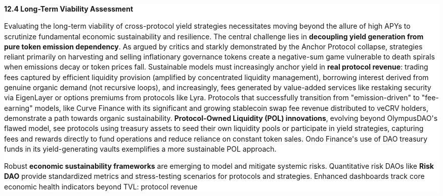 **12.4 Long-Term Viability Assessment**

Evaluating the long-term viability of cross-protocol yield strategies necessitates moving beyond the allure of high APYs to scrutinize fundamental economic sustainability and resilience. The central challenge lies in **decoupling yield generation from pure token emission dependency**. As argued by critics and starkly demonstrated by the Anchor Protocol collapse, strategies reliant primarily on harvesting and selling inflationary governance tokens create a negative-sum game vulnerable to death spirals when emissions decay or token prices fall. Sustainable models must increasingly anchor yield in **real protocol revenue**: trading fees captured by efficient liquidity provision (amplified by concentrated liquidity management), borrowing interest derived from genuine organic demand (not recursive loops), and increasingly, fees generated by value-added services like restaking security via EigenLayer or options premiums from protocols like Lyra. Protocols that successfully transition from "emission-driven" to "fee-earning" models, like Curve Finance with its significant and growing stablecoin swap fee revenue distributed to veCRV holders, demonstrate a path towards organic sustainability. **Protocol-Owned Liquidity (POL) innovations**, evolving beyond OlympusDAO's flawed model, see protocols using treasury assets to seed their own liquidity pools or participate in yield strategies, capturing fees and rewards directly to fund operations and reduce reliance on constant token sales. Ondo Finance's use of DAO treasury funds in its yield-generating vaults exemplifies a more sustainable POL approach.

Robust **economic sustainability frameworks** are emerging to model and mitigate systemic risks. Quantitative risk DAOs like **Risk DAO** provide standardized metrics and stress-testing scenarios for protocols and strategies. Enhanced dashboards track core economic health indicators beyond TVL: protocol revenue
